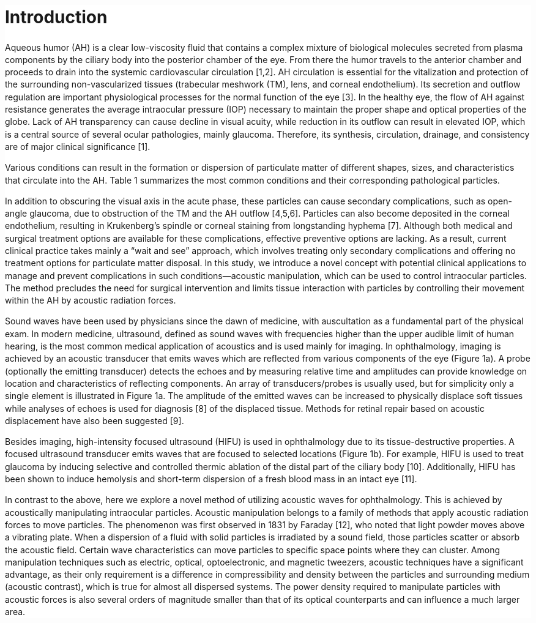 # Introduction

Aqueous humor (AH) is a clear low-viscosity fluid that contains a complex mixture of biological molecules secreted from plasma components by the ciliary body into the posterior chamber of the eye. From there the humor travels to the anterior chamber and proceeds to drain into the systemic cardiovascular circulation [1,2]. AH circulation is essential for the vitalization and protection of the surrounding non-vascularized tissues (trabecular meshwork (TM), lens, and corneal endothelium). Its secretion and outflow regulation are important physiological processes for the normal function of the eye [3]. In the healthy eye, the flow of AH against resistance generates the average intraocular pressure (IOP) necessary to maintain the proper shape and optical properties of the globe. Lack of AH transparency can cause decline in visual acuity, while reduction in its outflow can result in elevated IOP, which is a central source of several ocular pathologies, mainly glaucoma. Therefore, its synthesis, circulation, drainage, and consistency are of major clinical significance [1].

Various conditions can result in the formation or dispersion of particulate matter of different shapes, sizes, and characteristics that circulate into the AH. Table 1 summarizes the most common conditions and their corresponding pathological particles.

In addition to obscuring the visual axis in the acute phase, these particles can cause secondary complications, such as open-angle glaucoma, due to obstruction of the TM and the AH outflow [4,5,6]. Particles can also become deposited in the corneal endothelium, resulting in Krukenberg’s spindle or corneal staining from longstanding hyphema [7]. Although both medical and surgical treatment options are available for these complications, effective preventive options are lacking. As a result, current clinical practice takes mainly a “wait and see” approach, which involves treating only secondary complications and offering no treatment options for particulate matter disposal. In this study, we introduce a novel concept with potential clinical applications to manage and prevent complications in such conditions—acoustic manipulation, which can be used to control intraocular particles. The method precludes the need for surgical intervention and limits tissue interaction with particles by controlling their movement within the AH by acoustic radiation forces.

Sound waves have been used by physicians since the dawn of medicine, with auscultation as a fundamental part of the physical exam. In modern medicine, ultrasound, defined as sound waves with frequencies higher than the upper audible limit of human hearing, is the most common medical application of acoustics and is used mainly for imaging. In ophthalmology, imaging is achieved by an acoustic transducer that emits waves which are reflected from various components of the eye (Figure 1a). A probe (optionally the emitting transducer) detects the echoes and by measuring relative time and amplitudes can provide knowledge on location and characteristics of reflecting components. An array of transducers/probes is usually used, but for simplicity only a single element is illustrated in Figure 1a. The amplitude of the emitted waves can be increased to physically displace soft tissues while analyses of echoes is used for diagnosis [8] of the displaced tissue. Methods for retinal repair based on acoustic displacement have also been suggested [9].

Besides imaging, high-intensity focused ultrasound (HIFU) is used in ophthalmology due to its tissue-destructive properties. A focused ultrasound transducer emits waves that are focused to selected locations (Figure 1b). For example, HIFU is used to treat glaucoma by inducing selective and controlled thermic ablation of the distal part of the ciliary body [10]. Additionally, HIFU has been shown to induce hemolysis and short-term dispersion of a fresh blood mass in an intact eye [11].

In contrast to the above, here we explore a novel method of utilizing acoustic waves for ophthalmology. This is achieved by acoustically manipulating intraocular particles. Acoustic manipulation belongs to a family of methods that apply acoustic radiation forces to move particles. The phenomenon was first observed in 1831 by Faraday [12], who noted that light powder moves above a vibrating plate. When a dispersion of a fluid with solid particles is irradiated by a sound field, those particles scatter or absorb the acoustic field. Certain wave characteristics can move particles to specific space points where they can cluster. Among manipulation techniques such as electric, optical, optoelectronic, and magnetic tweezers, acoustic techniques have a significant advantage, as their only requirement is a difference in compressibility and density between the particles and surrounding medium (acoustic contrast), which is true for almost all dispersed systems. The power density required to manipulate particles with acoustic forces is also several orders of magnitude smaller than that of its optical counterparts and can influence a much larger area.
